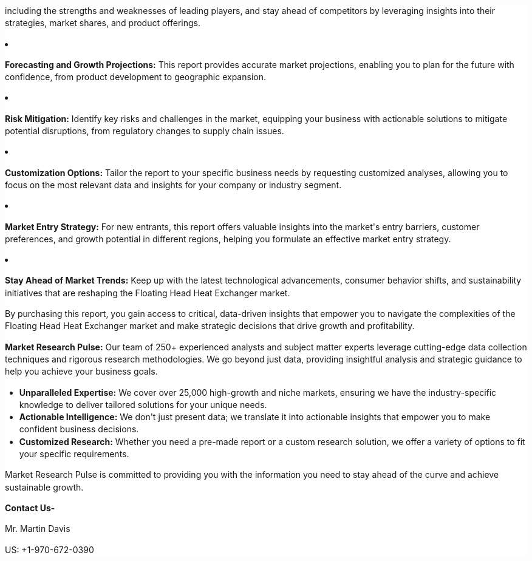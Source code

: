 including the strengths and weaknesses of leading players, and stay ahead of competitors by leveraging insights into their strategies, market shares, and product offerings.</p></li><li><p><strong>Forecasting and Growth Projections:</strong> This report provides accurate market projections, enabling you to plan for the future with confidence, from product development to geographic expansion.</p></li><li><p><strong>Risk Mitigation:</strong> Identify key risks and challenges in the market, equipping your business with actionable solutions to mitigate potential disruptions, from regulatory changes to supply chain issues.</p></li><li><p><strong>Customization Options:</strong> Tailor the report to your specific business needs by requesting customized analyses, allowing you to focus on the most relevant data and insights for your company or industry segment.</p></li><li><p><strong>Market Entry Strategy:</strong> For new entrants, this report offers valuable insights into the market's entry barriers, customer preferences, and growth potential in different regions, helping you formulate an effective market entry strategy.</p></li><li><p><strong>Stay Ahead of Market Trends:</strong> Keep up with the latest technological advancements, consumer behavior shifts, and sustainability initiatives that are reshaping the Floating Head Heat Exchanger market.</p></li></ol><p>By purchasing this report, you gain access to critical, data-driven insights that empower you to navigate the complexities of the Floating Head Heat Exchanger market and make strategic decisions that drive growth and profitability.</p><p><strong>Market Research Pulse:</strong>&nbsp;Our team of 250+ experienced analysts and subject matter experts leverage cutting-edge data collection techniques and rigorous research methodologies. We go beyond just data, providing insightful analysis and strategic guidance to help you achieve your business goals.</p><ul><li><strong>Unparalleled Expertise:</strong>&nbsp;We cover over 25,000 high-growth and niche markets, ensuring we have the industry-specific knowledge to deliver tailored solutions for your unique needs.</li><li><strong>Actionable Intelligence:</strong>&nbsp;We don't just present data; we translate it into actionable insights that empower you to make confident business decisions.</li><li><strong>Customized Research:</strong>&nbsp;Whether you need a pre-made report or a custom research solution, we offer a variety of options to fit your specific requirements.</li></ul><p>Market Research Pulse is committed to providing you with the information you need to stay ahead of the curve and achieve sustainable growth.</p><p><strong>Contact Us-</strong></p><p>Mr. Martin Davis</p><p>US: +1-970-672-0390</p>
